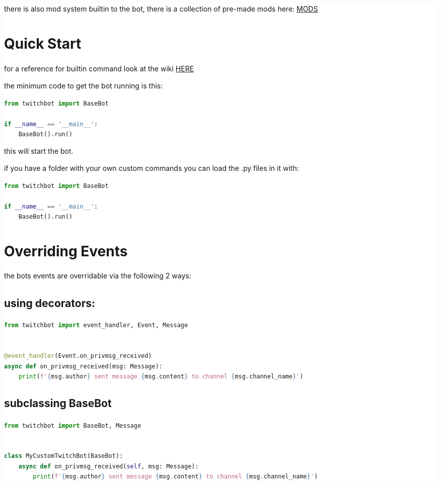 there is also mod system builtin to the bot, there is a collection of pre-made mods
here: [MODS](https://github.com/sharkbound/twitch_bot_mods)

# Quick Start

for a reference for builtin command look at the
wiki [HERE](https://github.com/sharkbound/PythonTwitchBotFramework/wiki/Builtin_Command_Reference)

the minimum code to get the bot running is this:

```python
from twitchbot import BaseBot

if __name__ == '__main__':
    BaseBot().run()
```

this will start the bot.

if you have a folder with your own custom commands you can load the .py files in it with:

```python
from twitchbot import BaseBot

if __name__ == '__main__':
    BaseBot().run()
```

# Overriding Events

the bots events are overridable via the following 2 ways:

## using decorators:

```python
from twitchbot import event_handler, Event, Message


@event_handler(Event.on_privmsg_received)
async def on_privmsg_received(msg: Message):
    print(f'{msg.author} sent message {msg.content} to channel {msg.channel_name}')
```

## subclassing BaseBot

```python
from twitchbot import BaseBot, Message


class MyCustomTwitchBot(BaseBot):
    async def on_privmsg_received(self, msg: Message):
        print(f'{msg.author} sent message {msg.content} to channel {msg.channel_name}')
```

